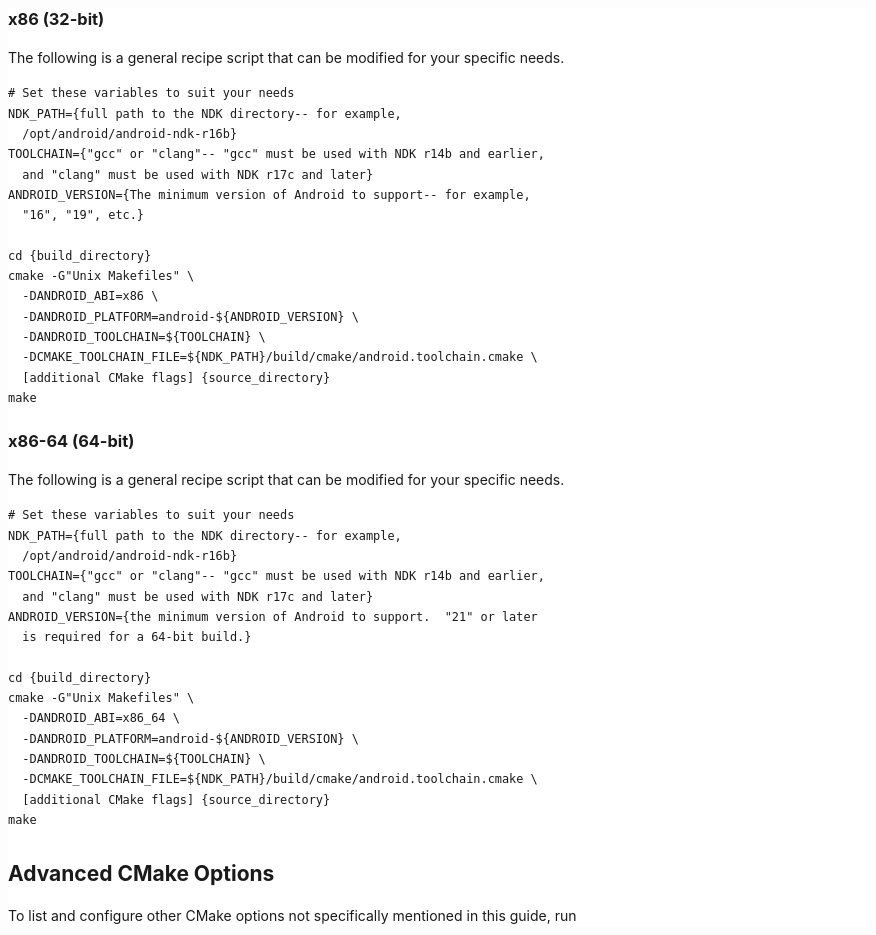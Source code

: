### x86 (32-bit)

The following is a general recipe script that can be modified for your specific
needs.

    # Set these variables to suit your needs
    NDK_PATH={full path to the NDK directory-- for example,
      /opt/android/android-ndk-r16b}
    TOOLCHAIN={"gcc" or "clang"-- "gcc" must be used with NDK r14b and earlier,
      and "clang" must be used with NDK r17c and later}
    ANDROID_VERSION={The minimum version of Android to support-- for example,
      "16", "19", etc.}

    cd {build_directory}
    cmake -G"Unix Makefiles" \
      -DANDROID_ABI=x86 \
      -DANDROID_PLATFORM=android-${ANDROID_VERSION} \
      -DANDROID_TOOLCHAIN=${TOOLCHAIN} \
      -DCMAKE_TOOLCHAIN_FILE=${NDK_PATH}/build/cmake/android.toolchain.cmake \
      [additional CMake flags] {source_directory}
    make


### x86-64 (64-bit)

The following is a general recipe script that can be modified for your specific
needs.

    # Set these variables to suit your needs
    NDK_PATH={full path to the NDK directory-- for example,
      /opt/android/android-ndk-r16b}
    TOOLCHAIN={"gcc" or "clang"-- "gcc" must be used with NDK r14b and earlier,
      and "clang" must be used with NDK r17c and later}
    ANDROID_VERSION={the minimum version of Android to support.  "21" or later
      is required for a 64-bit build.}

    cd {build_directory}
    cmake -G"Unix Makefiles" \
      -DANDROID_ABI=x86_64 \
      -DANDROID_PLATFORM=android-${ANDROID_VERSION} \
      -DANDROID_TOOLCHAIN=${TOOLCHAIN} \
      -DCMAKE_TOOLCHAIN_FILE=${NDK_PATH}/build/cmake/android.toolchain.cmake \
      [additional CMake flags] {source_directory}
    make


Advanced CMake Options
----------------------

To list and configure other CMake options not specifically mentioned in this
guide, run
